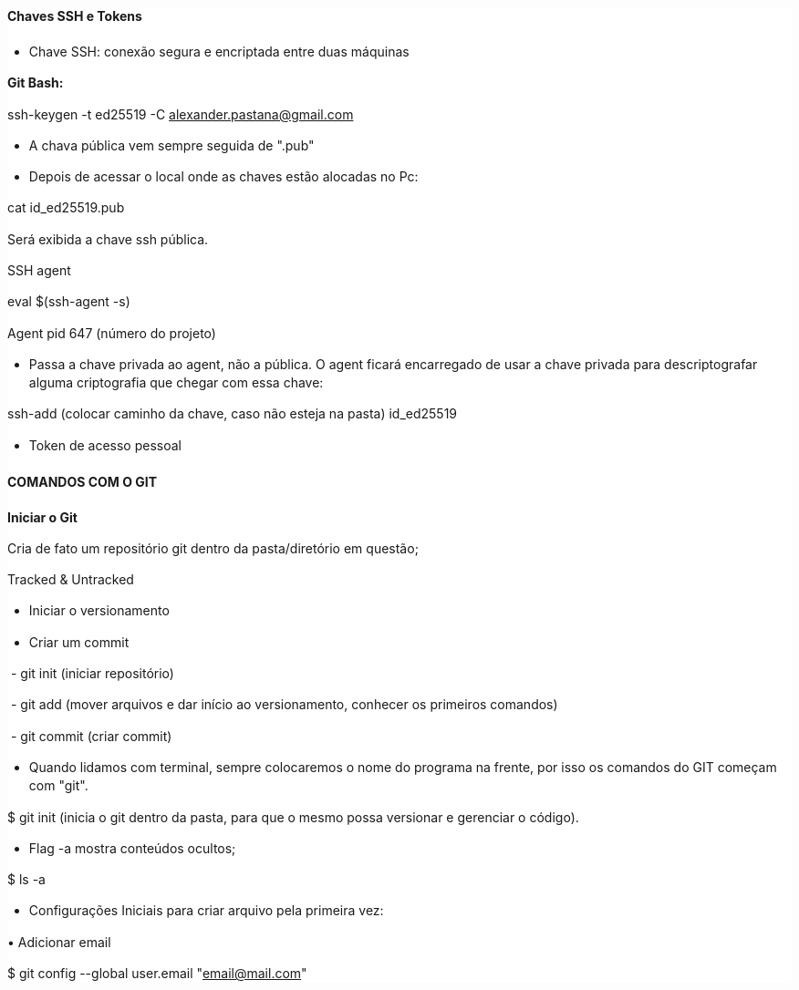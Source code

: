 
#### Chaves SSH e Tokens 

* Chave SSH: conexão segura e encriptada entre duas máquinas

**Git Bash:**

 ssh-keygen -t ed25519 -C [alexander.pastana@gmail.com](mailto:alexander.pastana@gmail.com)

* A chava pública vem sempre seguida de ".pub"

* Depois de acessar o local onde as chaves estão alocadas no Pc:

cat id_ed25519.pub

Será exibida a chave ssh pública.

SSH agent

eval $(ssh-agent -s)

Agent pid 647 (número do projeto)

* Passa a chave privada ao agent, não a pública. O agent ficará encarregado de usar a chave privada para descriptografar alguma criptografia que chegar com essa chave:

ssh-add (colocar caminho da chave, caso não esteja na pasta) id_ed25519

* Token de acesso pessoal 



#### COMANDOS COM O GIT

**Iniciar o Git**

Cria de fato um repositório git dentro da pasta/diretório em questão;

Tracked & Untracked

* Iniciar o versionamento

* Criar um commit

​	\- git init (iniciar repositório)

​	\- git add (mover arquivos e dar início ao versionamento, conhecer os primeiros comandos)

​	\- git commit (criar commit)

* Quando lidamos com terminal, sempre colocaremos o nome do programa na frente, por isso os comandos do GIT começam com "git".

$ git init (inicia o git dentro da pasta, para que o mesmo possa versionar e gerenciar o código).

* Flag -a mostra conteúdos ocultos;

$ ls -a

* Configurações Iniciais para criar arquivo pela primeira vez:

• Adicionar email

$ git config --global user.email "[email@mail.com](mailto:email@mail.com)" 
